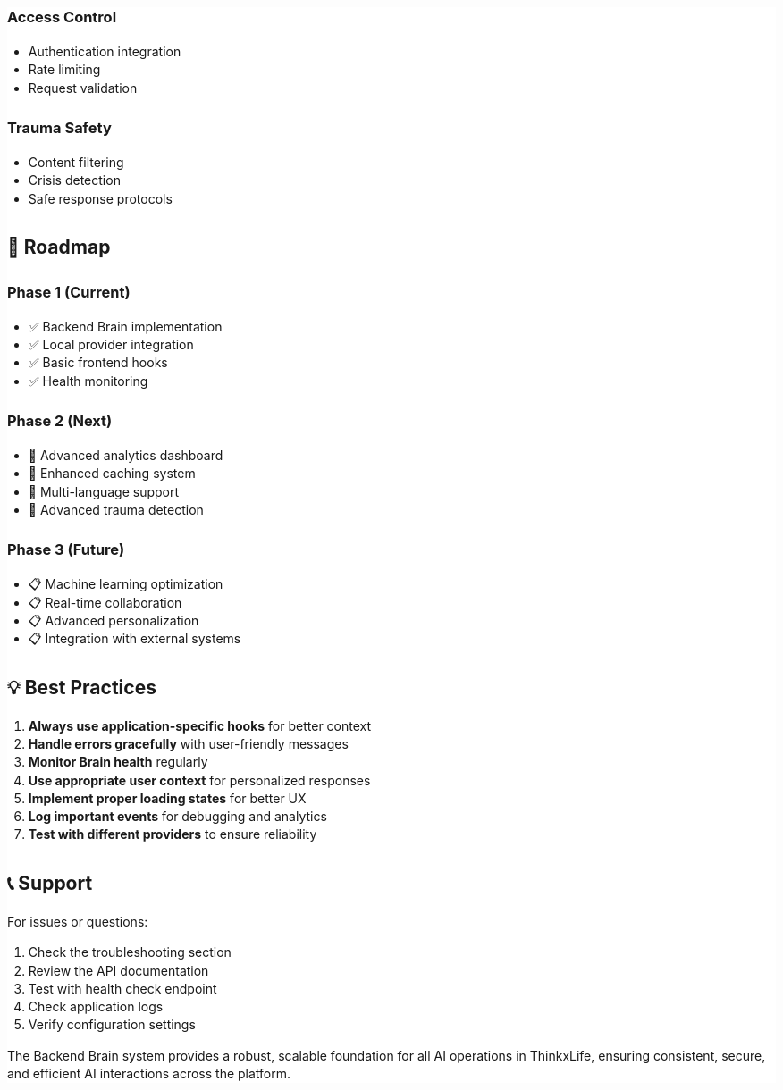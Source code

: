 ### Access Control
- Authentication integration
- Rate limiting
- Request validation

### Trauma Safety
- Content filtering
- Crisis detection
- Safe response protocols

## 🎯 Roadmap

### Phase 1 (Current)
- ✅ Backend Brain implementation
- ✅ Local provider integration
- ✅ Basic frontend hooks
- ✅ Health monitoring

### Phase 2 (Next)
- 🔄 Advanced analytics dashboard
- 🔄 Enhanced caching system
- 🔄 Multi-language support
- 🔄 Advanced trauma detection

### Phase 3 (Future)
- 📋 Machine learning optimization
- 📋 Real-time collaboration
- 📋 Advanced personalization
- 📋 Integration with external systems

## 💡 Best Practices

1. **Always use application-specific hooks** for better context
2. **Handle errors gracefully** with user-friendly messages
3. **Monitor Brain health** regularly
4. **Use appropriate user context** for personalized responses
5. **Implement proper loading states** for better UX
6. **Log important events** for debugging and analytics
7. **Test with different providers** to ensure reliability

## 📞 Support

For issues or questions:

1. Check the troubleshooting section
2. Review the API documentation
3. Test with health check endpoint
4. Check application logs
5. Verify configuration settings

The Backend Brain system provides a robust, scalable foundation for all AI operations in ThinkxLife, ensuring consistent, secure, and efficient AI interactions across the platform. 
